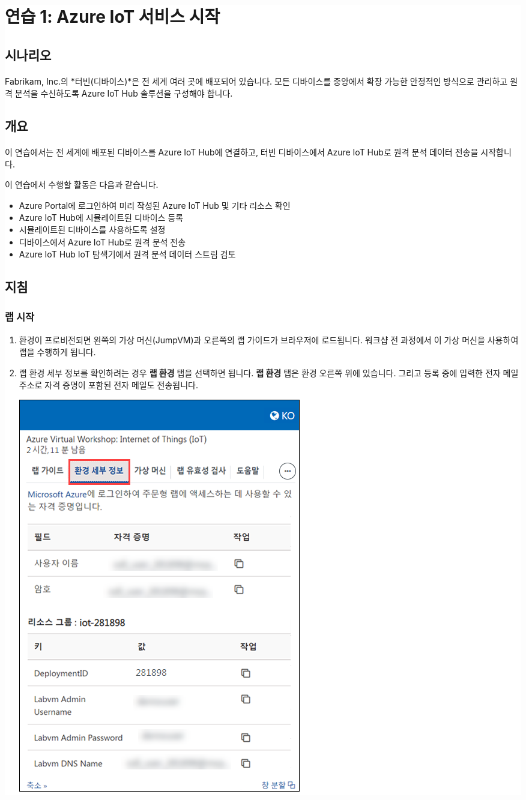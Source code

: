 # 연습 1: Azure IoT 서비스 시작

## 시나리오

Fabrikam, Inc.의 *터빈(디바이스)*은 전 세계 여러 곳에 배포되어 있습니다. 모든 디바이스를 중앙에서 확장 가능한 안정적인 방식으로 관리하고 원격 분석을 수신하도록 Azure IoT Hub 솔루션을 구성해야 합니다.

## 개요

이 연습에서는 전 세계에 배포된 디바이스를 Azure IoT Hub에 연결하고, 터빈 디바이스에서 Azure IoT Hub로 원격 분석 데이터 전송을 시작합니다.

이 연습에서 수행할 활동은 다음과 같습니다.

* Azure Portal에 로그인하여 미리 작성된 Azure IoT Hub 및 기타 리소스 확인 
* Azure IoT Hub에 시뮬레이트된 디바이스 등록
* 시뮬레이트된 디바이스를 사용하도록 설정
* 디바이스에서 Azure IoT Hub로 원격 분석 전송
* Azure IoT Hub IoT 탐색기에서 원격 분석 데이터 스트림 검토

## 지침

### 랩 시작

1. 환경이 프로비전되면 왼쪽의 가상 머신(JumpVM)과 오른쪽의 랩 가이드가 브라우저에 로드됩니다. 워크샵 전 과정에서 이 가상 머신을 사용하여 랩을 수행하게 됩니다.

1. 랩 환경 세부 정보를 확인하려는 경우 **랩 환경** 탭을 선택하면 됩니다. **랩 환경** 탭은 환경 오른쪽 위에 있습니다. 그리고 등록 중에 입력한 전자 메일 주소로 자격 증명이 포함된 전자 메일도 전송됩니다.

   ![](instructions/media/lab_details.png "Lab Environment")
